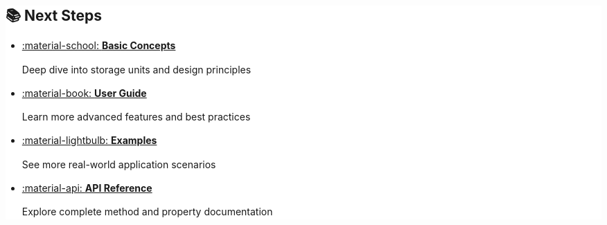 ## 📚 Next Steps

<div class="grid cards" markdown>

-   [:material-school: **Basic Concepts**](concepts.md)
    
    Deep dive into storage units and design principles

-   [:material-book: **User Guide**](../user-guide/index.md)
    
    Learn more advanced features and best practices

-   [:material-lightbulb: **Examples**](../examples/index.md)
    
    See more real-world application scenarios

-   [:material-api: **API Reference**](../api/index.md)
    
    Explore complete method and property documentation

</div>